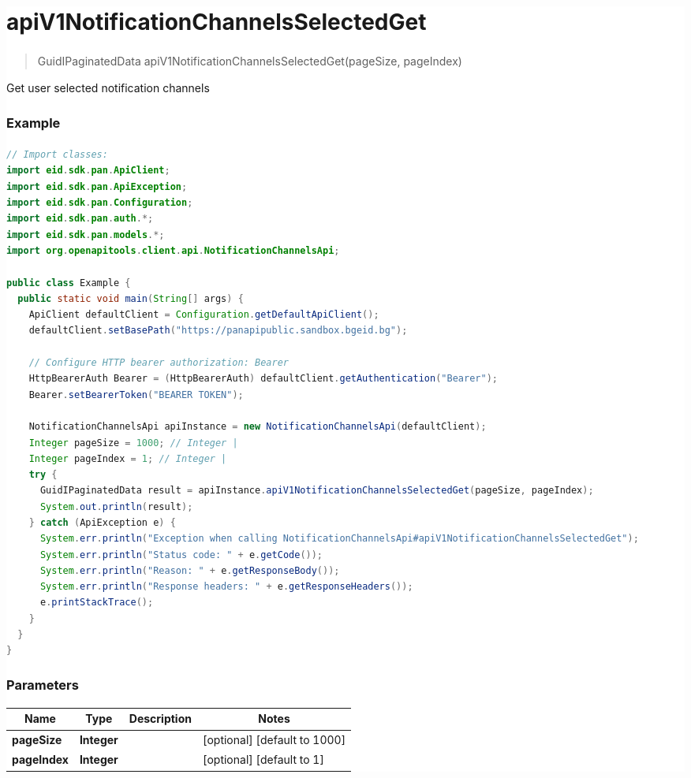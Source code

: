 <a id="apiV1NotificationChannelsSelectedGet"></a>
# **apiV1NotificationChannelsSelectedGet**
> GuidIPaginatedData apiV1NotificationChannelsSelectedGet(pageSize, pageIndex)

Get user selected notification channels

### Example
```java
// Import classes:
import eid.sdk.pan.ApiClient;
import eid.sdk.pan.ApiException;
import eid.sdk.pan.Configuration;
import eid.sdk.pan.auth.*;
import eid.sdk.pan.models.*;
import org.openapitools.client.api.NotificationChannelsApi;

public class Example {
  public static void main(String[] args) {
    ApiClient defaultClient = Configuration.getDefaultApiClient();
    defaultClient.setBasePath("https://panapipublic.sandbox.bgeid.bg");
    
    // Configure HTTP bearer authorization: Bearer
    HttpBearerAuth Bearer = (HttpBearerAuth) defaultClient.getAuthentication("Bearer");
    Bearer.setBearerToken("BEARER TOKEN");

    NotificationChannelsApi apiInstance = new NotificationChannelsApi(defaultClient);
    Integer pageSize = 1000; // Integer | 
    Integer pageIndex = 1; // Integer | 
    try {
      GuidIPaginatedData result = apiInstance.apiV1NotificationChannelsSelectedGet(pageSize, pageIndex);
      System.out.println(result);
    } catch (ApiException e) {
      System.err.println("Exception when calling NotificationChannelsApi#apiV1NotificationChannelsSelectedGet");
      System.err.println("Status code: " + e.getCode());
      System.err.println("Reason: " + e.getResponseBody());
      System.err.println("Response headers: " + e.getResponseHeaders());
      e.printStackTrace();
    }
  }
}
```

### Parameters

| Name | Type | Description  | Notes |
|------------- | ------------- | ------------- | -------------|
| **pageSize** | **Integer**|  | [optional] [default to 1000] |
| **pageIndex** | **Integer**|  | [optional] [default to 1] |
